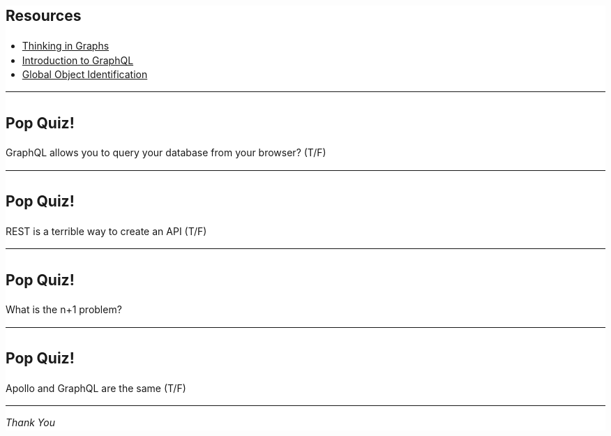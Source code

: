 ## Resources

- [Thinking in Graphs](https://graphql.org/learn/thinking-in-graphs/)
- [Introduction to GraphQL](https://graphql.org/learn/)
- [Global Object Identification](https://graphql.org/learn/global-object-identification/)

---

## Pop Quiz!

GraphQL allows you to query your database from your browser? (T/F)

---

## Pop Quiz!

REST is a terrible way to create an API (T/F)

---

## Pop Quiz!

What is the n+1 problem?

---

## Pop Quiz!

Apollo and GraphQL are the same (T/F)

---

_Thank You_
